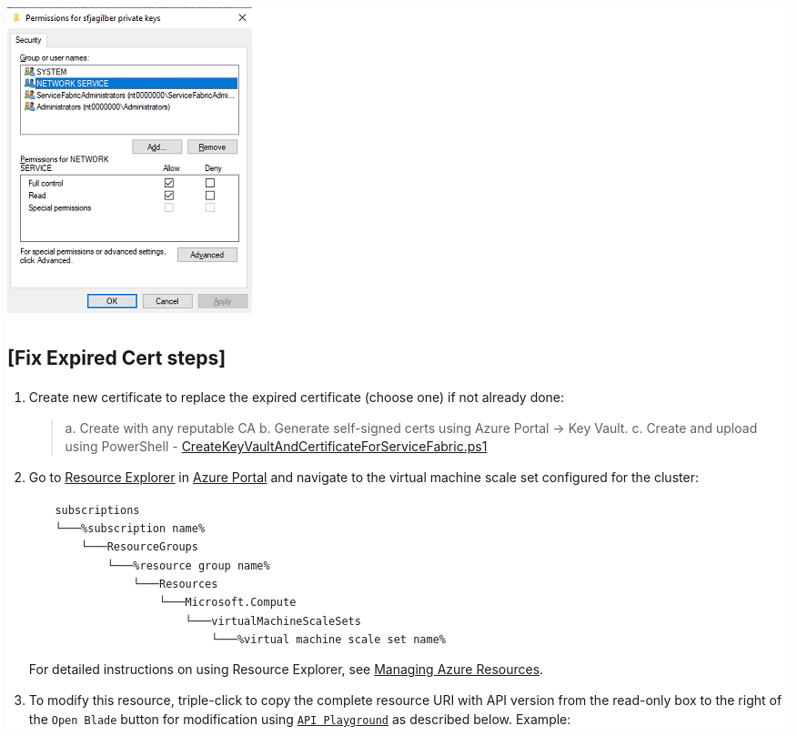    ![local machine certificate store](../media/certlm2.png)

## [Fix Expired Cert steps]

1. Create new certificate to replace the expired certificate (choose one) if not already done:

   > a. Create with any reputable CA
   > b. Generate self-signed certs using Azure Portal -> Key Vault.
   > c. Create and upload using PowerShell - [CreateKeyVaultAndCertificateForServiceFabric.ps1](../Scripts/CreateKeyVaultAndCertificateForServiceFabric.ps1)

2. Go to [Resource Explorer](https://portal.azure.com/#view/Microsoft_Azure_Resources/ResourceManagerBlade/~/resourceexplorer) in [Azure Portal](https://portal.azure.com/) and navigate to the virtual machine scale set configured for the cluster:

   ```text
       subscriptions
       └───%subscription name%
           └───ResourceGroups
               └───%resource group name%
                   └───Resources
                       └───Microsoft.Compute
                           └───virtualMachineScaleSets
                               └───%virtual machine scale set name%
   ```
   
   For detailed instructions on using Resource Explorer, see [Managing Azure Resources](../Deployment/managing-azure-resources.md).

3. To modify this resource, triple-click to copy the complete resource URI with API version from the read-only box to the right of the `Open Blade` button for modification using [`API Playground`](https://portal.azure.com/#view/Microsoft_Azure_Resources/ResourceManagerBlade/~/armapiplayground) as described below. Example:
